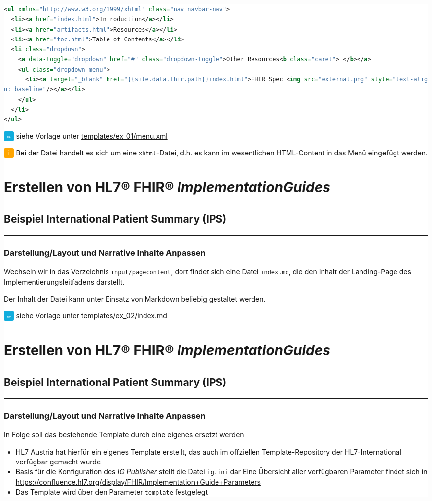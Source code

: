 ```xml
<ul xmlns="http://www.w3.org/1999/xhtml" class="nav navbar-nav">
  <li><a href="index.html">Introduction</a></li>  
  <li><a href="artifacts.html">Resources</a></li> 
  <li><a href="toc.html">Table of Contents</a></li>
  <li class="dropdown">
    <a data-toggle="dropdown" href="#" class="dropdown-toggle">Other Resources<b class="caret"> </b></a>
    <ul class="dropdown-menu">
      <li><a target="_blank" href="{{site.data.fhir.path}}index.html">FHIR Spec <img src="external.png" style="text-align: baseline"/></a></li>
    </ul>
  </li>
</ul>
```
<span style="border-radius: 3px;background-color:rgba(17, 173, 221, 1); padding:2px 6px 2px 6px;color:#FFF;font-family: Panic Sans, Consolas, monospace;">&#9999;</span> siehe Vorlage unter [templates/ex_01/menu.xml](./templates/ex_01/menu.xml)

<span style="border-radius: 3px;background-color:orange; padding:2px 6px 2px 6px;color:#FFF;font-family: Panic Sans, Consolas, monospace;">i</span> Bei der Datei handelt es sich um eine `xhtml`-Datei, d.h. es kann im wesentlichen HTML-Content in das Menü eingefügt werden.



# Erstellen von HL7&reg; FHIR&reg; *ImplementationGuides*
## Beispiel International Patient Summary (IPS)
***
### Darstellung/Layout und Narrative Inhalte Anpassen
Wechseln wir in das Verzeichnis `input/pagecontent`, dort findet sich eine Datei `index.md`, die den Inhalt der Landing-Page des Implementierungsleitfadens darstellt. 

Der Inhalt der Datei kann unter Einsatz von Markdown beliebig gestaltet werden. 

<span style="border-radius: 3px;background-color:rgba(17, 173, 221, 1); padding:2px 6px 2px 6px;color:#FFF;font-family: Panic Sans, Consolas, monospace;">&#9999;</span> siehe Vorlage unter [templates/ex_02/index.md](./templates/ex_02/index.md)



# Erstellen von HL7&reg; FHIR&reg; *ImplementationGuides*
## Beispiel International Patient Summary (IPS)
***
### Darstellung/Layout und Narrative Inhalte Anpassen
In Folge soll das bestehende Template durch eine eigenes ersetzt werden 
- HL7 Austria hat hierfür ein eigenes Template erstellt, das auch im offziellen Template-Repository der HL7-International verfügbar gemacht wurde
- Basis für die Konfiguration des *IG Publisher* stellt die Datei `ig.ini` dar
  Eine Übersicht aller verfügbaren Parameter findet sich in https://confluence.hl7.org/display/FHIR/Implementation+Guide+Parameters
- Das Template wird über den Parameter `template` festgelegt
